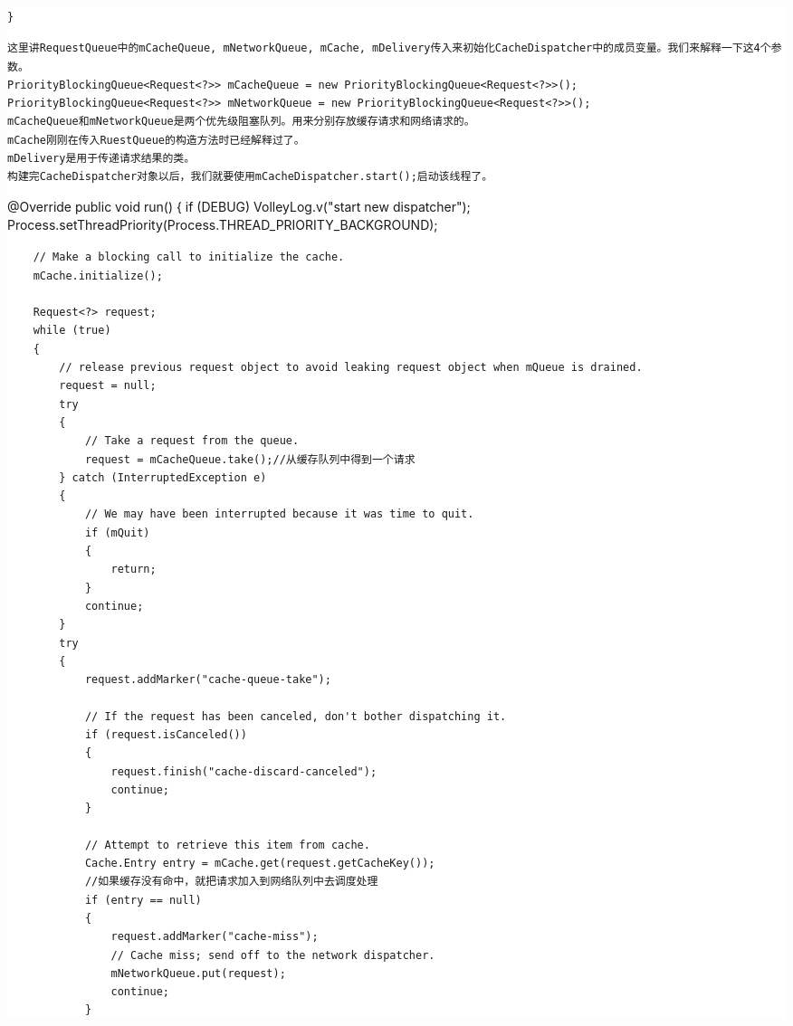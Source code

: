     }
```
这里讲RequestQueue中的mCacheQueue, mNetworkQueue, mCache, mDelivery传入来初始化CacheDispatcher中的成员变量。我们来解释一下这4个参数。
PriorityBlockingQueue<Request<?>> mCacheQueue = new PriorityBlockingQueue<Request<?>>();
PriorityBlockingQueue<Request<?>> mNetworkQueue = new PriorityBlockingQueue<Request<?>>();
mCacheQueue和mNetworkQueue是两个优先级阻塞队列。用来分别存放缓存请求和网络请求的。
mCache刚刚在传入RuestQueue的构造方法时已经解释过了。
mDelivery是用于传递请求结果的类。
构建完CacheDispatcher对象以后，我们就要使用mCacheDispatcher.start();启动该线程了。
```
 @Override
    public void run()
    {
        if (DEBUG)
            VolleyLog.v("start new dispatcher");
        Process.setThreadPriority(Process.THREAD_PRIORITY_BACKGROUND);

        // Make a blocking call to initialize the cache.
        mCache.initialize();

        Request<?> request;
        while (true)
        {
            // release previous request object to avoid leaking request object when mQueue is drained.
            request = null;
            try
            {
                // Take a request from the queue.
                request = mCacheQueue.take();//从缓存队列中得到一个请求
            } catch (InterruptedException e)
            {
                // We may have been interrupted because it was time to quit.
                if (mQuit)
                {
                    return;
                }
                continue;
            }
            try
            {
                request.addMarker("cache-queue-take");

                // If the request has been canceled, don't bother dispatching it.
                if (request.isCanceled())
                {
                    request.finish("cache-discard-canceled");
                    continue;
                }

                // Attempt to retrieve this item from cache.
                Cache.Entry entry = mCache.get(request.getCacheKey());
                //如果缓存没有命中，就把请求加入到网络队列中去调度处理
                if (entry == null)
                {
                    request.addMarker("cache-miss");
                    // Cache miss; send off to the network dispatcher.
                    mNetworkQueue.put(request);
                    continue;
                }
